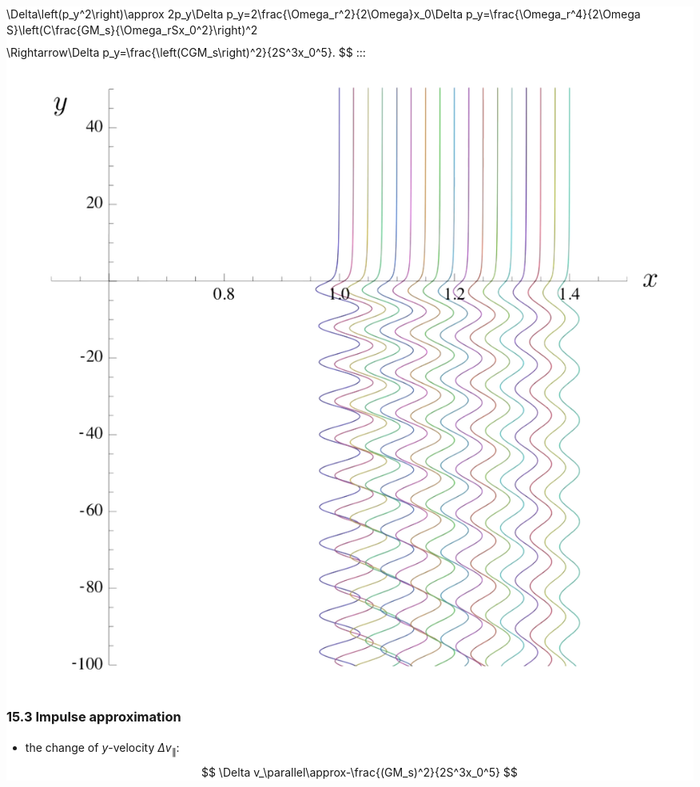   \Delta\left(p_y^2\right)\approx 2p_y\Delta p_y=2\frac{\Omega_r^2}{2\Omega}x_0\Delta p_y=\frac{\Omega_r^4}{2\Omega S}\left(C\frac{GM_s}{\Omega_rSx_0^2}\right)^2
  $$
  $$
  \Rightarrow\Delta p_y=\frac{\left(CGM_s\right)^2}{2S^3x_0^5}.
  $$
  :::

![simulation](./25-9-12_fig/simulation.png)

### 15.3 Impulse approximation

- the change of $y$-velocity $\Delta v_\parallel$:
  $$
  \Delta v_\parallel\approx-\frac{(GM_s)^2}{2S^3x_0^5}
  $$
